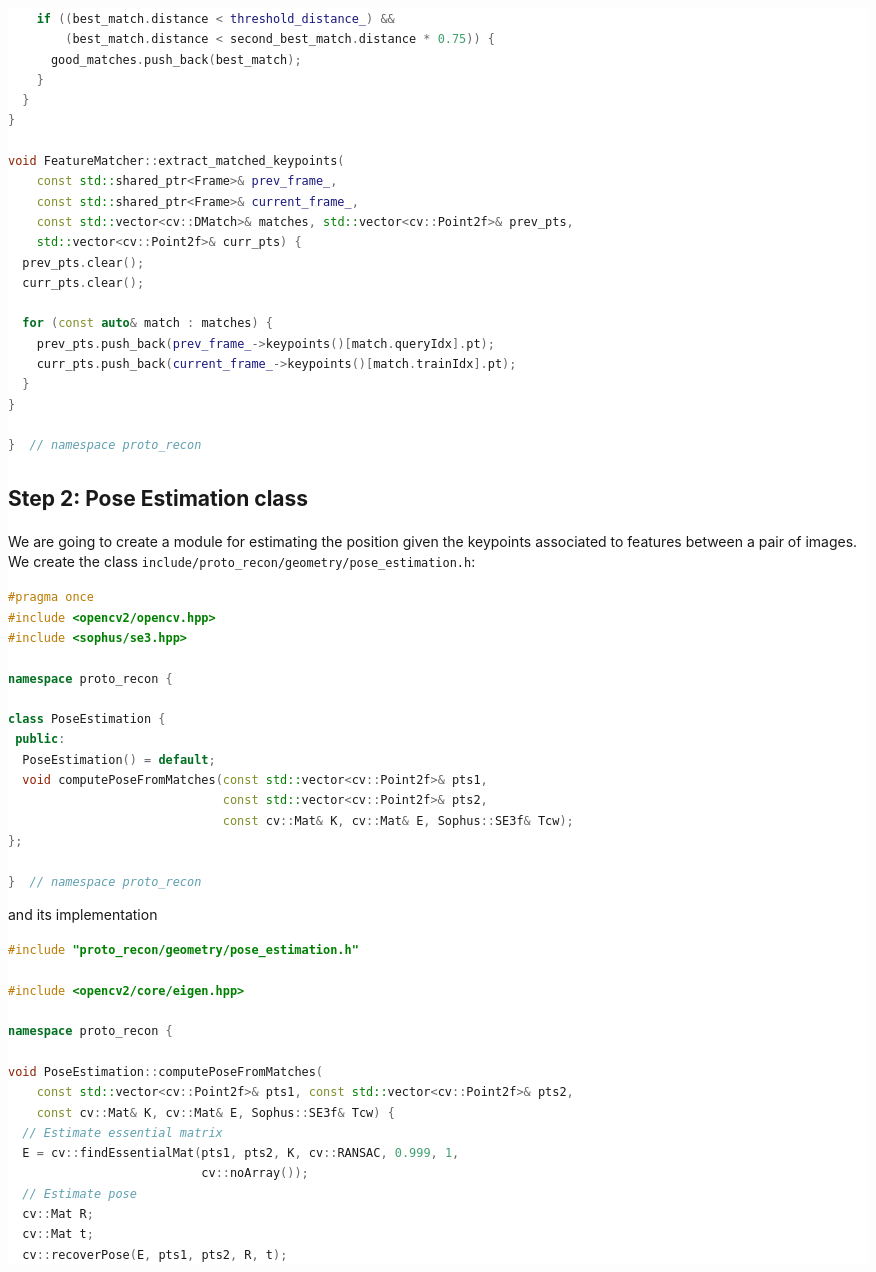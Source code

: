 ```c++
    if ((best_match.distance < threshold_distance_) &&
        (best_match.distance < second_best_match.distance * 0.75)) {
      good_matches.push_back(best_match);
    }
  }
}

void FeatureMatcher::extract_matched_keypoints(
    const std::shared_ptr<Frame>& prev_frame_,
    const std::shared_ptr<Frame>& current_frame_,
    const std::vector<cv::DMatch>& matches, std::vector<cv::Point2f>& prev_pts,
    std::vector<cv::Point2f>& curr_pts) {
  prev_pts.clear();
  curr_pts.clear();

  for (const auto& match : matches) {
    prev_pts.push_back(prev_frame_->keypoints()[match.queryIdx].pt);
    curr_pts.push_back(current_frame_->keypoints()[match.trainIdx].pt);
  }
}

}  // namespace proto_recon
```

## Step 2: Pose Estimation class
We are going to create a module for estimating the position given the keypoints associated to features between a pair of images. We create the class `include/proto_recon/geometry/pose_estimation.h`:
```c++
#pragma once
#include <opencv2/opencv.hpp>
#include <sophus/se3.hpp>

namespace proto_recon {

class PoseEstimation {
 public:
  PoseEstimation() = default;
  void computePoseFromMatches(const std::vector<cv::Point2f>& pts1,
                              const std::vector<cv::Point2f>& pts2,
                              const cv::Mat& K, cv::Mat& E, Sophus::SE3f& Tcw);
};

}  // namespace proto_recon
```
and its implementation
```c++
#include "proto_recon/geometry/pose_estimation.h"

#include <opencv2/core/eigen.hpp>

namespace proto_recon {

void PoseEstimation::computePoseFromMatches(
    const std::vector<cv::Point2f>& pts1, const std::vector<cv::Point2f>& pts2,
    const cv::Mat& K, cv::Mat& E, Sophus::SE3f& Tcw) {
  // Estimate essential matrix
  E = cv::findEssentialMat(pts1, pts2, K, cv::RANSAC, 0.999, 1,
                           cv::noArray());
  // Estimate pose
  cv::Mat R;
  cv::Mat t;
  cv::recoverPose(E, pts1, pts2, R, t);

```